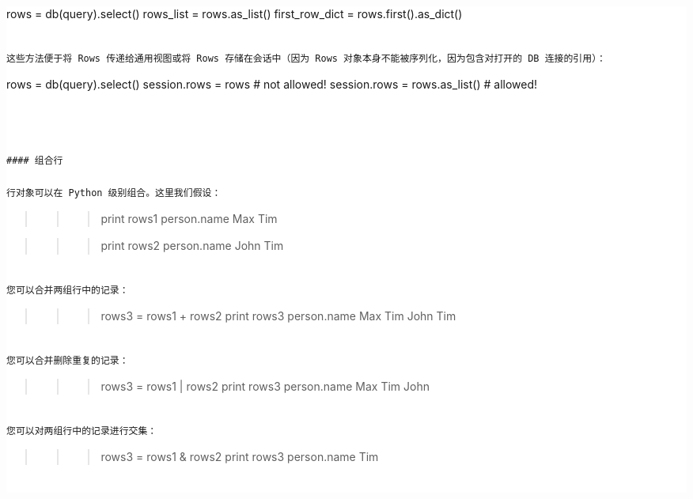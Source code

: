 ```

```
rows = db(query).select()
rows_list = rows.as_list()
first_row_dict = rows.first().as_dict()
```

这些方法便于将 Rows 传递给通用视图或将 Rows 存储在会话中（因为 Rows 对象本身不能被序列化，因为包含对打开的 DB 连接的引用）：

```
rows = db(query).select()
session.rows = rows  # not allowed!
session.rows = rows.as_list()  # allowed!
```



#### 组合行

行对象可以在 Python 级别组合。这里我们假设：

```
>>> print rows1
person.name
Max
Tim

>>> print rows2
person.name
John
Tim
```

您可以合并两组行中的记录：

```
>>> rows3 = rows1 + rows2
>>> print rows3
person.name
Max
Tim
John
Tim
```

您可以合并删除重复的记录：

```
>>> rows3 = rows1 | rows2
>>> print rows3
person.name
Max
Tim
John
```

您可以对两组行中的记录进行交集：

```
>>> rows3 = rows1 & rows2
>>> print rows3
person.name
Tim
```


```